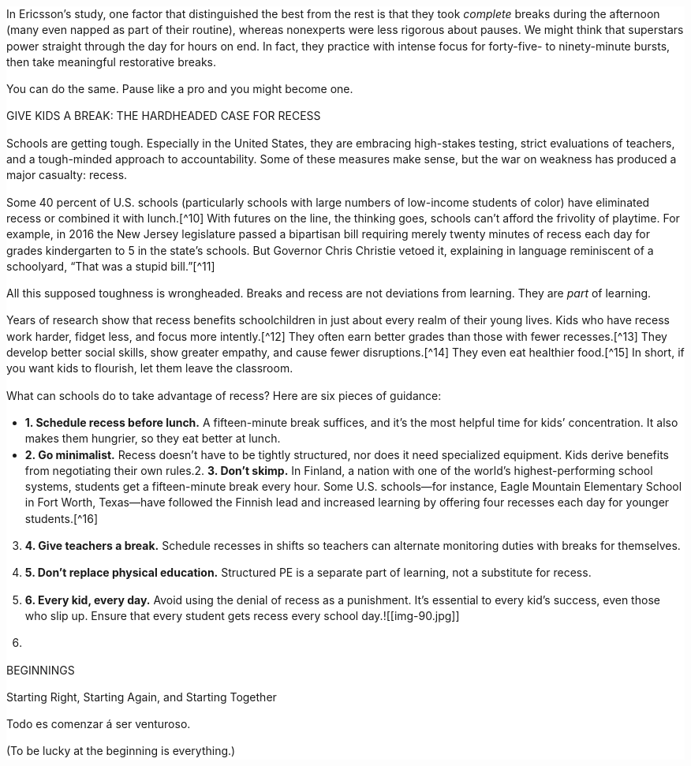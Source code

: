 In Ericsson’s study, one factor that distinguished the best from the rest is that they took _complete_ breaks during the afternoon (many even napped as part of their routine), whereas nonexperts were less rigorous about pauses. We might think that superstars power straight through the day for hours on end. In fact, they practice with intense focus for forty-five- to ninety-minute bursts, then take meaningful restorative breaks.

You can do the same. Pause like a pro and you might become one.

GIVE KIDS A BREAK: THE HARDHEADED CASE FOR RECESS

Schools are getting tough. Especially in the United States, they are embracing high-stakes testing, strict evaluations of teachers, and a tough-minded approach to accountability. Some of these measures make sense, but the war on weakness has produced a major casualty: recess.

Some 40 percent of U.S. schools (particularly schools with large numbers of low-income students of color) have eliminated recess or combined it with lunch.[^10] With futures on the line, the thinking goes, schools can’t afford the frivolity of playtime. For example, in 2016 the New Jersey legislature passed a bipartisan bill requiring merely twenty minutes of recess each day for grades kindergarten to 5 in the state’s schools. But Governor Chris Christie vetoed it, explaining in language reminiscent of a schoolyard, “That was a stupid bill.”[^11]

All this supposed toughness is wrongheaded. Breaks and recess are not deviations from learning. They are _part_ of learning.

Years of research show that recess benefits schoolchildren in just about every realm of their young lives. Kids who have recess work harder, fidget less, and focus more intently.[^12] They often earn better grades than those with fewer recesses.[^13] They develop better social skills, show greater empathy, and cause fewer disruptions.[^14] They even eat healthier food.[^15] In short, if you want kids to flourish, let them leave the classroom.

What can schools do to take advantage of recess? Here are six pieces of guidance:

- **1. Schedule recess before lunch.** A fifteen-minute break suffices, and it’s the most helpful time for kids’ concentration. It also makes them hungrier, so they eat better at lunch.
- **2. Go minimalist.** Recess doesn’t have to be tightly structured, nor does it need specialized equipment. Kids derive benefits from negotiating their own rules.2. **3. Don’t skimp.** In Finland, a nation with one of the world’s highest-performing school systems, students get a fifteen-minute break every hour. Some U.S. schools—for instance, Eagle Mountain Elementary School in Fort Worth, Texas—have followed the Finnish lead and increased learning by offering four recesses each day for younger students.[^16]
3. **4. Give teachers a break.** Schedule recesses in shifts so teachers can alternate monitoring duties with breaks for themselves.
4. **5. Don’t replace physical education.** Structured PE is a separate part of learning, not a substitute for recess.
5. **6. Every kid, every day.** Avoid using the denial of recess as a punishment. It’s essential to every kid’s success, even those who slip up. Ensure that every student gets recess every school day.![[img-90.jpg]]

3.

BEGINNINGS

Starting Right, Starting Again, and Starting Together

Todo es comenzar á ser venturoso.

(To be lucky at the beginning is everything.)
